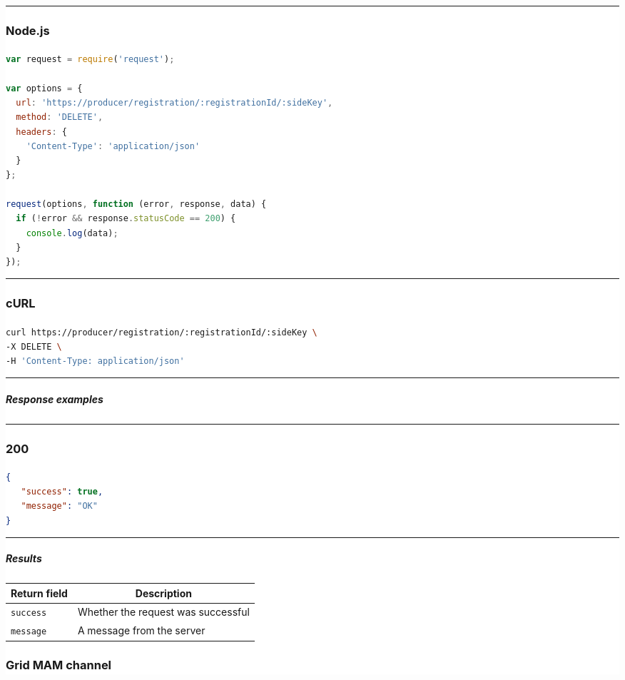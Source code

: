 ```python
```
---
### Node.js
```js
var request = require('request');

var options = {
  url: 'https://producer/registration/:registrationId/:sideKey',
  method: 'DELETE',
  headers: {
    'Content-Type': 'application/json'
  }
};

request(options, function (error, response, data) {
  if (!error && response.statusCode == 200) {
    console.log(data);
  }
});
```
---
### cURL
```bash
curl https://producer/registration/:registrationId/:sideKey \
-X DELETE \
-H 'Content-Type: application/json'
```
--------------------

##### Response examples
--------------------
### 200
```json
{
   "success": true,
   "message": "OK"
}
```
--------------------

##### Results

|**Return field** | **Description** |
|--|--|
| `success` | Whether the request was successful |
| `message` | A message from the server|

### Grid MAM channel
